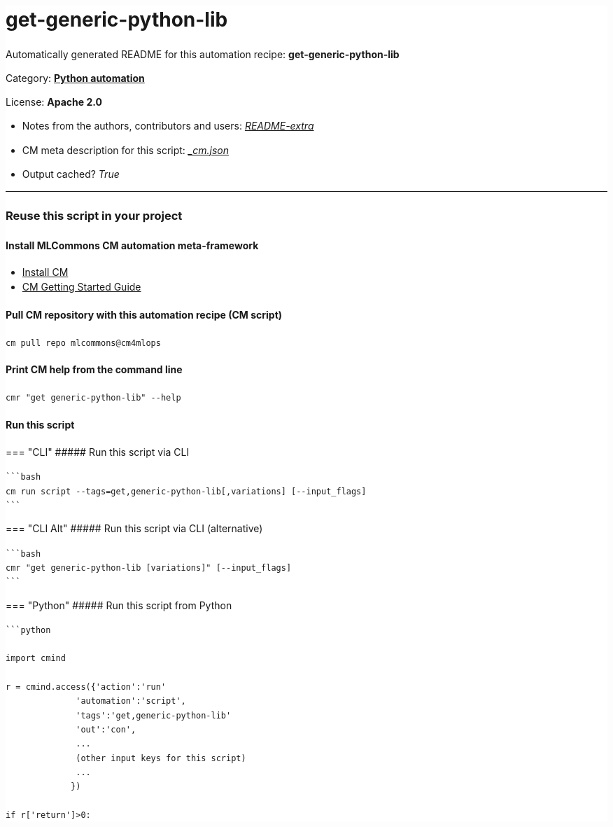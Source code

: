 # get-generic-python-lib
Automatically generated README for this automation recipe: **get-generic-python-lib**

Category: **[Python automation](..)**

License: **Apache 2.0**

* Notes from the authors, contributors and users: [*README-extra*](https://github.com/mlcommons/cm4mlops/tree/main/script/get-generic-python-lib/README-extra.md)

* CM meta description for this script: *[_cm.json](https://github.com/mlcommons/cm4mlops/tree/main/script/get-generic-python-lib/_cm.json)*
* Output cached? *True*

---
### Reuse this script in your project

#### Install MLCommons CM automation meta-framework

* [Install CM](https://docs.mlcommons.org/ck/install)
* [CM Getting Started Guide](https://docs.mlcommons.org/ck/getting-started/)

#### Pull CM repository with this automation recipe (CM script)

```cm pull repo mlcommons@cm4mlops```

#### Print CM help from the command line

````cmr "get generic-python-lib" --help````

#### Run this script

=== "CLI"
    ##### Run this script via CLI

    ```bash
    cm run script --tags=get,generic-python-lib[,variations] [--input_flags]
    ```
=== "CLI Alt"
    ##### Run this script via CLI (alternative)


    ```bash
    cmr "get generic-python-lib [variations]" [--input_flags]
    ```

=== "Python"
    ##### Run this script from Python


    ```python

    import cmind

    r = cmind.access({'action':'run'
                  'automation':'script',
                  'tags':'get,generic-python-lib'
                  'out':'con',
                  ...
                  (other input keys for this script)
                  ...
                 })

    if r['return']>0:
```